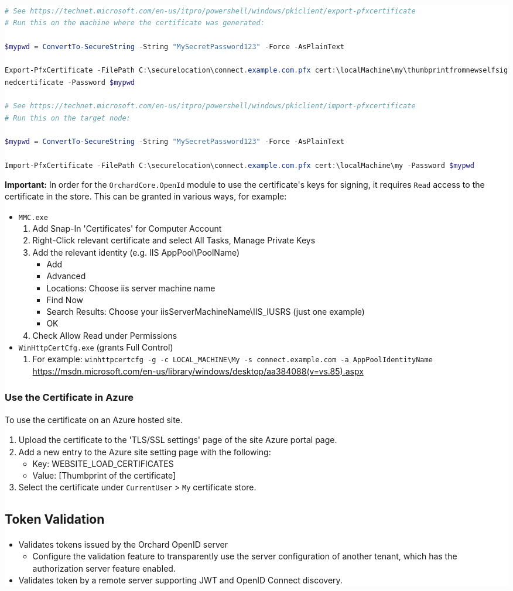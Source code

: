```powershell
# See https://technet.microsoft.com/en-us/itpro/powershell/windows/pkiclient/export-pfxcertificate
# Run this on the machine where the certificate was generated:

$mypwd = ConvertTo-SecureString -String "MySecretPassword123" -Force -AsPlainText

Export-PfxCertificate -FilePath C:\securelocation\connect.example.com.pfx cert:\localMachine\my\thumbprintfromnewselfsignedcertificate -Password $mypwd

# See https://technet.microsoft.com/en-us/itpro/powershell/windows/pkiclient/import-pfxcertificate
# Run this on the target node:

$mypwd = ConvertTo-SecureString -String "MySecretPassword123" -Force -AsPlainText

Import-PfxCertificate -FilePath C:\securelocation\connect.example.com.pfx cert:\localMachine\my -Password $mypwd
```

**Important:** In order for the `OrchardCore.OpenId` module to use the certificate's keys for signing, it requires `Read` access to the certificate in the store. This can be granted in various ways, for example:

- `MMC.exe`
    1. Add Snap-In 'Certificates' for Computer Account
    2. Right-Click relevant certificate and select All Tasks, Manage Private Keys
    3. Add the relevant identity (e.g. IIS AppPool\PoolName)
        - Add
        - Advanced
        - Locations: Choose iis server machine name
        - Find Now
        - Search Results: Choose your iisServerMachineName\IIS_IUSRS (just one example)
        - OK
    4. Check Allow Read under Permissions
- `WinHttpCertCfg.exe` (grants Full Control)
    1. For example: `winhttpcertcfg -g -c LOCAL_MACHINE\My -s connect.example.com -a AppPoolIdentityName` <https://msdn.microsoft.com/en-us/library/windows/desktop/aa384088(v=vs.85).aspx>

### Use the Certificate in Azure

To use the certificate on an Azure hosted site.

1. Upload the certificate to the 'TLS/SSL settings' page of the site Azure portal page.
2. Add a new entry to the Azure site setting page with the following:
    - Key: WEBSITE_LOAD_CERTIFICATES
    - Value: [Thumbprint of the certificate]
3. Select the certificate under `CurrentUser` > `My` certificate store.

## Token Validation

- Validates tokens issued by the Orchard OpenID server
  - Configure the validation feature to transparently use the server configuration of another tenant, which has the authorization server feature enabled.
- Validates token by a remote server supporting JWT and OpenID Connect discovery.
